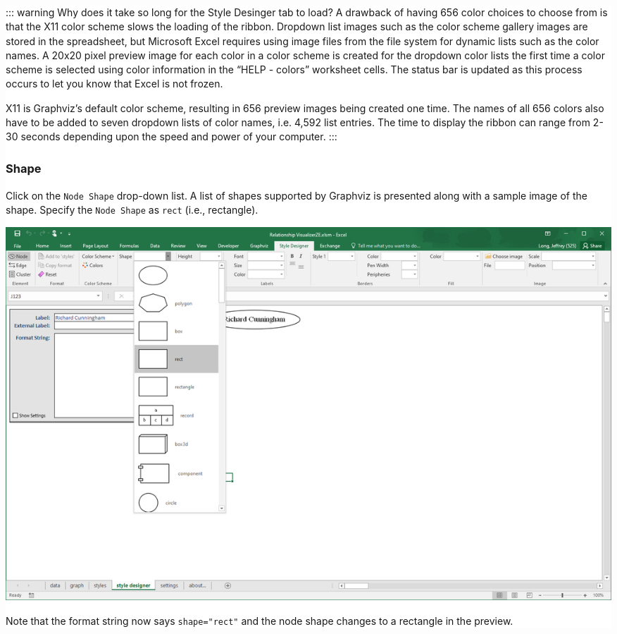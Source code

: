 
::: warning Why does it take so long for the Style Desinger tab to load?
A drawback of having 656 color choices to choose from is that the X11 color scheme slows the loading of the ribbon. Dropdown list images such as the color scheme gallery images are stored in the spreadsheet, but Microsoft Excel requires using image files from the file system for dynamic lists such as the color names. A 20x20 pixel preview image for each color in a color scheme is created for the dropdown color lists the first time a color scheme is selected using color information in the “HELP - colors” worksheet cells. The status bar is updated as this process occurs to let you know that Excel is not frozen.

X11 is Graphviz’s default color scheme, resulting in 656 preview images being created one time. The names of all 656 colors also have to be added to seven dropdown lists of color names, i.e. 4,592 list entries. The time to display the ribbon can range from 2-30 seconds depending upon the speed and power of your computer.
:::

### Shape

Click on the `Node Shape` drop-down list. A list of shapes supported by Graphviz is presented along with a sample image of the shape. Specify the `Node Shape` as `rect` (i.e., rectangle).

![](../media/11c80ca2ed9b50133295a8c21e69bf21.png)

Note that the format string now says `shape="rect"` and the node shape changes to a rectangle in the preview.
